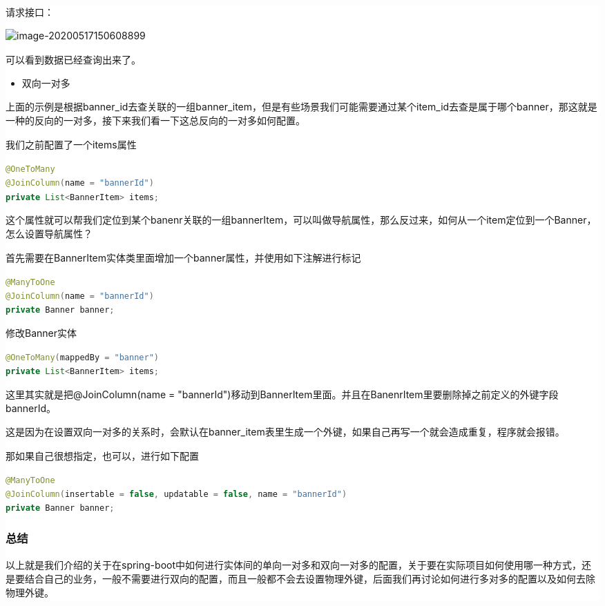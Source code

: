 请求接口：

![image-20200517150608899](https://zyjblog.oss-cn-beijing.aliyuncs.com/1589699169.png)

可以看到数据已经查询出来了。

* 双向一对多

上面的示例是根据banner_id去查关联的一组banner_item，但是有些场景我们可能需要通过某个item_id去查是属于哪个banner，那这就是一种的反向的一对多，接下来我们看一下这总反向的一对多如何配置。

我们之前配置了一个items属性

```java
@OneToMany
@JoinColumn(name = "bannerId")
private List<BannerItem> items; 
```

这个属性就可以帮我们定位到某个banenr关联的一组bannerItem，可以叫做导航属性，那么反过来，如何从一个item定位到一个Banner，怎么设置导航属性？



首先需要在BannerItem实体类里面增加一个banner属性，并使用如下注解进行标记

```java
@ManyToOne
@JoinColumn(name = "bannerId")
private Banner banner;
```

修改Banner实体

```java
@OneToMany(mappedBy = "banner")
private List<BannerItem> items;
```

这里其实就是把@JoinColumn(name = "bannerId")移动到BannerItem里面。并且在BanenrItem里要删除掉之前定义的外键字段bannerId。

这是因为在设置双向一对多的关系时，会默认在banner_item表里生成一个外键，如果自己再写一个就会造成重复，程序就会报错。

那如果自己很想指定，也可以，进行如下配置

```java
@ManyToOne
@JoinColumn(insertable = false, updatable = false, name = "bannerId")
private Banner banner;
```

### 总结

以上就是我们介绍的关于在spring-boot中如何进行实体间的单向一对多和双向一对多的配置，关于要在实际项目如何使用哪一种方式，还是要结合自己的业务，一般不需要进行双向的配置，而且一般都不会去设置物理外键，后面我们再讨论如何进行多对多的配置以及如何去除物理外键。